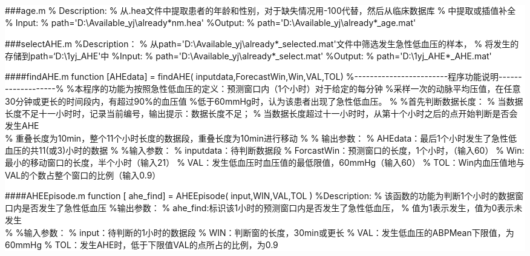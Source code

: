 
###age.m
    % Description:
    %   从.hea文件中提取患者的年龄和性别，对于缺失情况用-100代替，然后从临床数据库
    %   中提取或插值补全
    % Input:
    %   path='D:\Available_yj\already\*nm.hea'
    %Output:
    %   path='D:\Available_yj\already\*_age.mat'


###selectAHE.m
    %Description：
    %   从path='D:\Available_yj\already\*_selected.mat'文件中筛选发生急性低血压的样本，
    %   将发生的存储到path=‘D:\1yj_AHE\'中
    %Input:
    %   path='D:\Available_yj\already\*_select.mat'
    %Output:
    %   path='D:\1yj_AHE\*_AHE.mat'
    
####findAHE.m
        function [AHEdata] = findAHE( inputdata,ForecastWin,Win,VAL,TOL)
        %------------------------程序功能说明-------------------%
        %本程序的功能为按照急性低血压的定义：预测窗口内（1个小时）对于给定的每分钟
        %采样一次的动脉平均压值，在任意30分钟或更长的时间段内，有超过90%的血压值
        %低于60mmHg时，认为该患者出现了急性低血压。
        %
        %首先判断数据长度：
        %       当数据长度不足十一小时时，记录当前编号，输出提示：数据长度不足；
        %       当数据长度超过十一小时时，从第十个小时之后的点开始判断是否会发生AHE       
        %       重叠长度为10min，整个11个小时长度的数据段，重叠长度为10min进行移动
        %
        % 输出参数：
        %       AHEdata：最后1个小时发生了急性低血压的共11(或3)小时的数据
        %
        %输入参数：
        %       inputdata：待判断数据段
        %       ForcastWin：预测窗口的长度，1个小时，（输入60）
        %       Win:最小的移动窗口的长度，半个小时（输入21）
        %       VAL：发生低血压时血压值的最低限值，60mmHg（输入60）
        %       TOL：Win内血压值地与VAL的个数占整个窗口的比例（输入0.9）
        
####AHEEpisode.m
        function [ ahe_find] = AHEEpisode( input,WIN,VAL,TOL )
        %Description:
        %   该函数的功能为判断1个小时的数据窗口内是否发生了急性低血压
        %输出参数：
        %   ahe_find:标识该1小时的预测窗口内是否发生了急性低血压，
        %            值为1表示发生，值为0表示未发生       
        %
        %输入参数：
        %	input：待判断的1小时的数据段
        %   WIN：判断窗的长度，30min或更长
        %   VAL：发生低血压的ABPMean下限值，为60mmHg
        %   TOL：发生AHE时，低于下限值VAL的点所占的比例，为0.9
